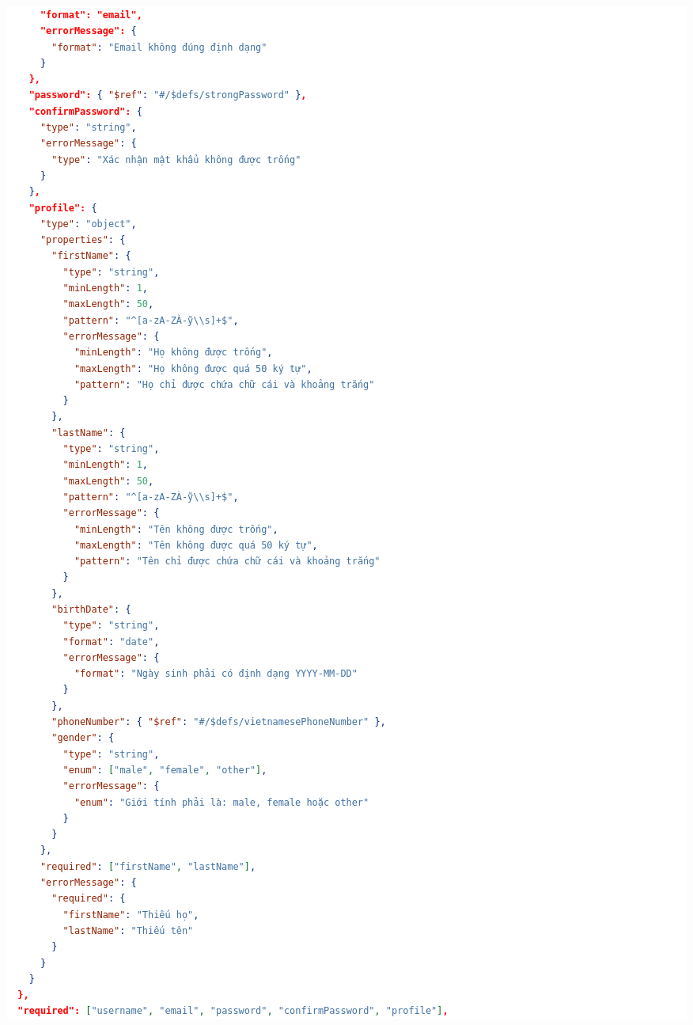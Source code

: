 ```json
      "format": "email",
      "errorMessage": {
        "format": "Email không đúng định dạng"
      }
    },
    "password": { "$ref": "#/$defs/strongPassword" },
    "confirmPassword": {
      "type": "string",
      "errorMessage": {
        "type": "Xác nhận mật khẩu không được trống"
      }
    },
    "profile": {
      "type": "object",
      "properties": {
        "firstName": {
          "type": "string",
          "minLength": 1,
          "maxLength": 50,
          "pattern": "^[a-zA-ZÀ-ỹ\\s]+$",
          "errorMessage": {
            "minLength": "Họ không được trống",
            "maxLength": "Họ không được quá 50 ký tự",
            "pattern": "Họ chỉ được chứa chữ cái và khoảng trắng"
          }
        },
        "lastName": {
          "type": "string",
          "minLength": 1,
          "maxLength": 50,
          "pattern": "^[a-zA-ZÀ-ỹ\\s]+$",
          "errorMessage": {
            "minLength": "Tên không được trống",
            "maxLength": "Tên không được quá 50 ký tự",
            "pattern": "Tên chỉ được chứa chữ cái và khoảng trắng"
          }
        },
        "birthDate": {
          "type": "string",
          "format": "date",
          "errorMessage": {
            "format": "Ngày sinh phải có định dạng YYYY-MM-DD"
          }
        },
        "phoneNumber": { "$ref": "#/$defs/vietnamesePhoneNumber" },
        "gender": {
          "type": "string",
          "enum": ["male", "female", "other"],
          "errorMessage": {
            "enum": "Giới tính phải là: male, female hoặc other"
          }
        }
      },
      "required": ["firstName", "lastName"],
      "errorMessage": {
        "required": {
          "firstName": "Thiếu họ",
          "lastName": "Thiếu tên"
        }
      }
    }
  },
  "required": ["username", "email", "password", "confirmPassword", "profile"],
```